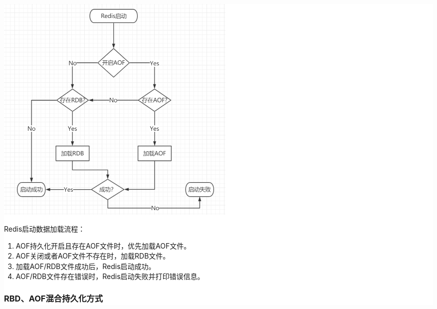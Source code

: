 <img src="images/Redis/1327889-20190905133518438-1533339070.png" alt="Redis RDB和AOF的对比" style="zoom:50%;" />

Redis启动数据加载流程：

1. AOF持久化开启且存在AOF文件时，优先加载AOF文件。
2. AOF关闭或者AOF文件不存在时，加载RDB文件。
3. 加载AOF/RDB文件成功后，Redis启动成功。
4. AOF/RDB文件存在错误时，Redis启动失败并打印错误信息。



### RBD、AOF混合持久化方式 
